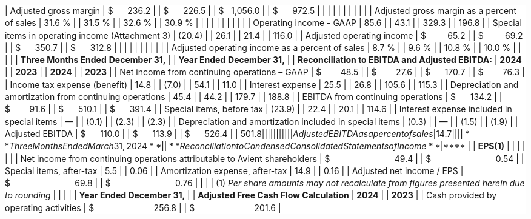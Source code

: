 | Adjusted gross margin | $      236.2 |  | $      226.5 |  | $   1,056.0 |  | $      972.5 |
|  |  |  |  |  |  |  |  |
| Adjusted gross margin as a percent of sales | 31.6 % |  | 31.5 % |  | 32.6 % |  | 30.9 % |
|  |  |  |  |  |  |  |  |
| Operating income - GAAP | 85.6 |  | 43.1 |  | 329.3 |  | 196.8 |
| Special items in operating income (Attachment 3) | (20.4) |  | 26.1 |  | 21.4 |  | 116.0 |
| Adjusted operating income | $         65.2 |  | $         69.2 |  | $      350.7 |  | $      312.8 |
|  |  |  |  |  |  |  |  |
| Adjusted operating income as a percent of sales | 8.7 % |  | 9.6 % |  | 10.8 % |  | 10.0 % |
|  |
|  | **Three Months Ended**  **December 31,** |  | **Year Ended**  **December 31,** |
| **Reconciliation to EBITDA and Adjusted EBITDA:** | **2024** |  | **2023** |  | **2024** |  | **2023** |
| Net income from continuing operations – GAAP | $        48.5 |  | $        27.6 |  | $      170.7 |  | $        76.3 |
| Income tax expense (benefit) | 14.8 |  | (7.0) |  | 54.1 |  | 11.0 |
| Interest expense | 25.5 |  | 26.8 |  | 105.6 |  | 115.3 |
| Depreciation and amortization from continuing operations | 45.4 |  | 44.2 |  | 179.7 |  | 188.8 |
| EBITDA from continuing operations | $      134.2 |  | $        91.6 |  | $      510.1 |  | $      391.4 |
| Special items, before tax | (23.9) |  | 22.4 |  | 20.1 |  | 114.6 |
| Interest expense included in special items | — |  | (0.1) |  | (2.3) |  | (2.3) |
| Depreciation and amortization included in special items | (0.3) |  | — |  | (1.5) |  | (1.9) |
| Adjusted EBITDA | $      110.0 |  | $      113.9 |  | $      526.4 |  | $      501.8 |
|  |  |  |  |  |  |  |  |
| Adjusted EBITDA as a percent of sales | 14.7 % |  | 15.8 % |  | 16.2 % |  | 16.0 % |
|  |
|  | **Three Months Ended March 31, 2024** |
| **Reconciliation to Condensed Consolidated Statements of Income** | **$** |  | **EPS(1)** |
|  |  |  |  |
| Net income from continuing operations attributable to Avient shareholders | $                           49.4 |  | $                           0.54 |
| Special items, after-tax | 5.5 |  | 0.06 |
| Amortization expense, after-tax | 14.9 |  | 0.16 |
| Adjusted net income / EPS | $                           69.8 |  | $                           0.76 |
|  |
| (1) *Per share amounts may not recalculate from figures presented herein due to rounding* |
|  |
|  | **Year Ended December 31,** |
| **Adjusted Free Cash Flow Calculation** | **2024** |  | **2023** |
| Cash provided by operating activities | $                         256.8 |  | $                         201.6 |